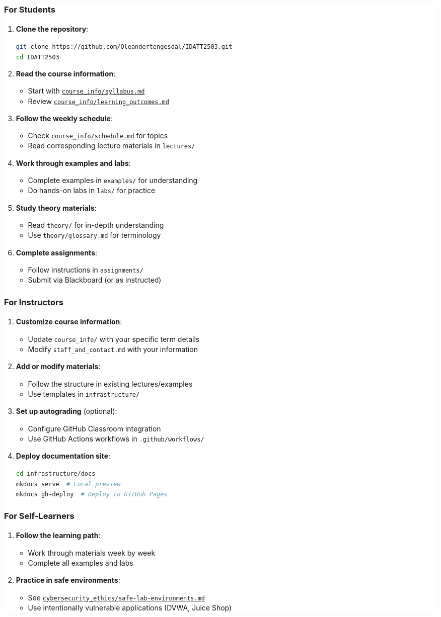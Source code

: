 ### For Students

1. **Clone the repository**:
   ```bash
   git clone https://github.com/Oleandertengesdal/IDATT2503.git
   cd IDATT2503
   ```

2. **Read the course information**:
   - Start with [`course_info/syllabus.md`](./course_info/syllabus.md)
   - Review [`course_info/learning_outcomes.md`](./course_info/learning_outcomes.md)

3. **Follow the weekly schedule**:
   - Check [`course_info/schedule.md`](./course_info/schedule.md) for topics
   - Read corresponding lecture materials in `lectures/`

4. **Work through examples and labs**:
   - Complete examples in `examples/` for understanding
   - Do hands-on labs in `labs/` for practice

5. **Study theory materials**:
   - Read `theory/` for in-depth understanding
   - Use `theory/glossary.md` for terminology

6. **Complete assignments**:
   - Follow instructions in `assignments/`
   - Submit via Blackboard (or as instructed)

### For Instructors

1. **Customize course information**:
   - Update `course_info/` with your specific term details
   - Modify `staff_and_contact.md` with your information

2. **Add or modify materials**:
   - Follow the structure in existing lectures/examples
   - Use templates in `infrastructure/`

3. **Set up autograding** (optional):
   - Configure GitHub Classroom integration
   - Use GitHub Actions workflows in `.github/workflows/`

4. **Deploy documentation site**:
   ```bash
   cd infrastructure/docs
   mkdocs serve  # Local preview
   mkdocs gh-deploy  # Deploy to GitHub Pages
   ```

### For Self-Learners

1. **Follow the learning path**:
   - Work through materials week by week
   - Complete all examples and labs

2. **Practice in safe environments**:
   - See [`cybersecurity_ethics/safe-lab-environments.md`](./cybersecurity_ethics/safe-lab-environments.md)
   - Use intentionally vulnerable applications (DVWA, Juice Shop)
